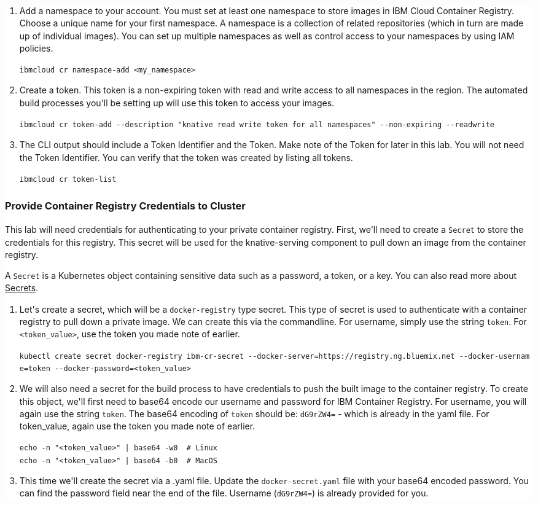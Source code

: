 1. Add a namespace to your account. You must set at least one namespace to store images in IBM Cloud Container Registry. Choose a unique name for your first namespace. A namespace is a collection of related repositories (which in turn are made up of individual images). You can set up multiple namespaces as well as control access to your namespaces by using IAM policies.

    ```
    ibmcloud cr namespace-add <my_namespace>
    ```
2. Create a token. This token is a non-expiring token with read and write access to all namespaces in the region. The automated build processes you'll be setting up will use this token to access your images.

    ```
    ibmcloud cr token-add --description "knative read write token for all namespaces" --non-expiring --readwrite
    ```

3. The CLI output should include a Token Identifier and the Token. Make note of the Token for later in this lab. You will not need the Token Identifier. You can verify that the token was created by listing all tokens.

    ```
    ibmcloud cr token-list
    ```

### Provide Container Registry Credentials to Cluster
This lab will need credentials for authenticating to your private container registry. First, we'll need to create a `Secret` to store the credentials for this registry. This secret will be used for the knative-serving component to pull down an image from the container registry.

A `Secret` is a Kubernetes object containing sensitive data such as a password, a token, or a key. You can also read more about [Secrets](https://kubernetes.io/docs/concepts/configuration/secret/).

1. Let's create a secret, which will be a `docker-registry` type secret. This type of secret is used to authenticate with a container registry to pull down a private image. We can create this via the commandline. For username, simply use the string `token`. For `<token_value>`, use the token you made note of earlier.

    ```
    kubectl create secret docker-registry ibm-cr-secret --docker-server=https://registry.ng.bluemix.net --docker-username=token --docker-password=<token_value>
    ```

2. We will also need a secret for the build process to have credentials to push the built image to the container registry. To create this object, we'll first need to base64 encode our username and password for IBM Container Registry. For username, you will again use the string `token`. The base64 encoding of `token` should be: `dG9rZW4=` - which is already in the yaml file.  For token_value, again use the token you made note of earlier.

    ```
    echo -n "<token_value>" | base64 -w0  # Linux
    echo -n "<token_value>" | base64 -b0  # MacOS
    ```

2. This time we'll create the secret via a .yaml file. Update the `docker-secret.yaml` file with your base64 encoded password. You can find the password field near the end of the file. Username (`dG9rZW4=`) is already provided for you.
